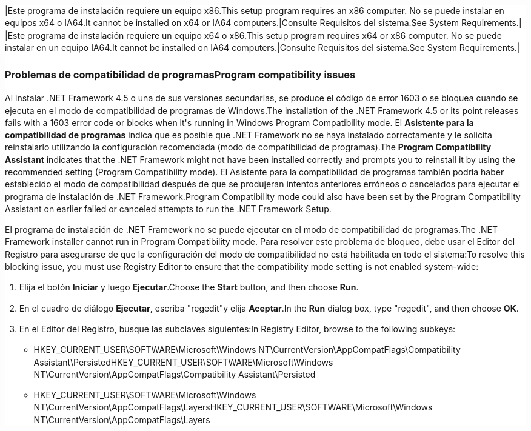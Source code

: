 |<span data-ttu-id="574eb-196">Este programa de instalación requiere un equipo x86.</span><span class="sxs-lookup"><span data-stu-id="574eb-196">This setup program requires an x86 computer.</span></span> <span data-ttu-id="574eb-197">No se puede instalar en equipos x64 o IA64.</span><span class="sxs-lookup"><span data-stu-id="574eb-197">It cannot be installed on x64 or IA64 computers.</span></span>|<span data-ttu-id="574eb-198">Consulte [Requisitos del sistema](../get-started/system-requirements.md).</span><span class="sxs-lookup"><span data-stu-id="574eb-198">See [System Requirements](../get-started/system-requirements.md).</span></span>|  
|<span data-ttu-id="574eb-199">Este programa de instalación requiere un equipo x64 o x86.</span><span class="sxs-lookup"><span data-stu-id="574eb-199">This setup program requires x64 or x86 computer.</span></span> <span data-ttu-id="574eb-200">No se puede instalar en un equipo IA64.</span><span class="sxs-lookup"><span data-stu-id="574eb-200">It cannot be installed on IA64 computers.</span></span>|<span data-ttu-id="574eb-201">Consulte [Requisitos del sistema](../get-started/system-requirements.md).</span><span class="sxs-lookup"><span data-stu-id="574eb-201">See [System Requirements](../get-started/system-requirements.md).</span></span>|  

<a name="compat"></a>
### <a name="program-compatibility-issues"></a><span data-ttu-id="574eb-202">Problemas de compatibilidad de programas</span><span class="sxs-lookup"><span data-stu-id="574eb-202">Program compatibility issues</span></span>

<span data-ttu-id="574eb-203">Al instalar .NET Framework 4.5 o una de sus versiones secundarias, se produce el código de error 1603 o se bloquea cuando se ejecuta en el modo de compatibilidad de programas de Windows.</span><span class="sxs-lookup"><span data-stu-id="574eb-203">The installation of the .NET Framework 4.5 or its point releases fails with a 1603 error code or blocks when it's running in Windows Program Compatibility mode.</span></span> <span data-ttu-id="574eb-204">El **Asistente para la compatibilidad de programas** indica que es posible que .NET Framework no se haya instalado correctamente y le solicita reinstalarlo utilizando la configuración recomendada (modo de compatibilidad de programas).</span><span class="sxs-lookup"><span data-stu-id="574eb-204">The **Program Compatibility Assistant** indicates that the .NET Framework might not have been installed correctly and prompts you to reinstall it by using the recommended setting (Program Compatibility mode).</span></span> <span data-ttu-id="574eb-205">El Asistente para la compatibilidad de programas también podría haber establecido el modo de compatibilidad después de que se produjeran intentos anteriores erróneos o cancelados para ejecutar el programa de instalación de .NET Framework.</span><span class="sxs-lookup"><span data-stu-id="574eb-205">Program Compatibility mode could also have been set by the Program Compatibility Assistant on earlier failed or canceled attempts to run the .NET Framework Setup.</span></span>

<span data-ttu-id="574eb-206">El programa de instalación de .NET Framework no se puede ejecutar en el modo de compatibilidad de programas.</span><span class="sxs-lookup"><span data-stu-id="574eb-206">The .NET Framework installer cannot run in Program Compatibility mode.</span></span> <span data-ttu-id="574eb-207">Para resolver este problema de bloqueo, debe usar el Editor del Registro para asegurarse de que la configuración del modo de compatibilidad no está habilitada en todo el sistema:</span><span class="sxs-lookup"><span data-stu-id="574eb-207">To resolve this blocking issue, you must use Registry Editor to ensure that the compatibility mode setting is not enabled system-wide:</span></span>

1. <span data-ttu-id="574eb-208">Elija el botón **Iniciar** y luego **Ejecutar**.</span><span class="sxs-lookup"><span data-stu-id="574eb-208">Choose the **Start** button, and then choose **Run**.</span></span>

1. <span data-ttu-id="574eb-209">En el cuadro de diálogo **Ejecutar**, escriba "regedit"y elija **Aceptar**.</span><span class="sxs-lookup"><span data-stu-id="574eb-209">In the **Run** dialog box, type "regedit", and then choose **OK**.</span></span>

1. <span data-ttu-id="574eb-210">En el Editor del Registro, busque las subclaves siguientes:</span><span class="sxs-lookup"><span data-stu-id="574eb-210">In Registry Editor, browse to the following subkeys:</span></span>

   - <span data-ttu-id="574eb-211">HKEY_CURRENT_USER\SOFTWARE\Microsoft\Windows NT\CurrentVersion\AppCompatFlags\Compatibility Assistant\Persisted</span><span class="sxs-lookup"><span data-stu-id="574eb-211">HKEY_CURRENT_USER\SOFTWARE\Microsoft\Windows NT\CurrentVersion\AppCompatFlags\Compatibility Assistant\Persisted</span></span>

   - <span data-ttu-id="574eb-212">HKEY_CURRENT_USER\SOFTWARE\Microsoft\Windows NT\CurrentVersion\AppCompatFlags\Layers</span><span class="sxs-lookup"><span data-stu-id="574eb-212">HKEY_CURRENT_USER\SOFTWARE\Microsoft\Windows NT\CurrentVersion\AppCompatFlags\Layers</span></span>
